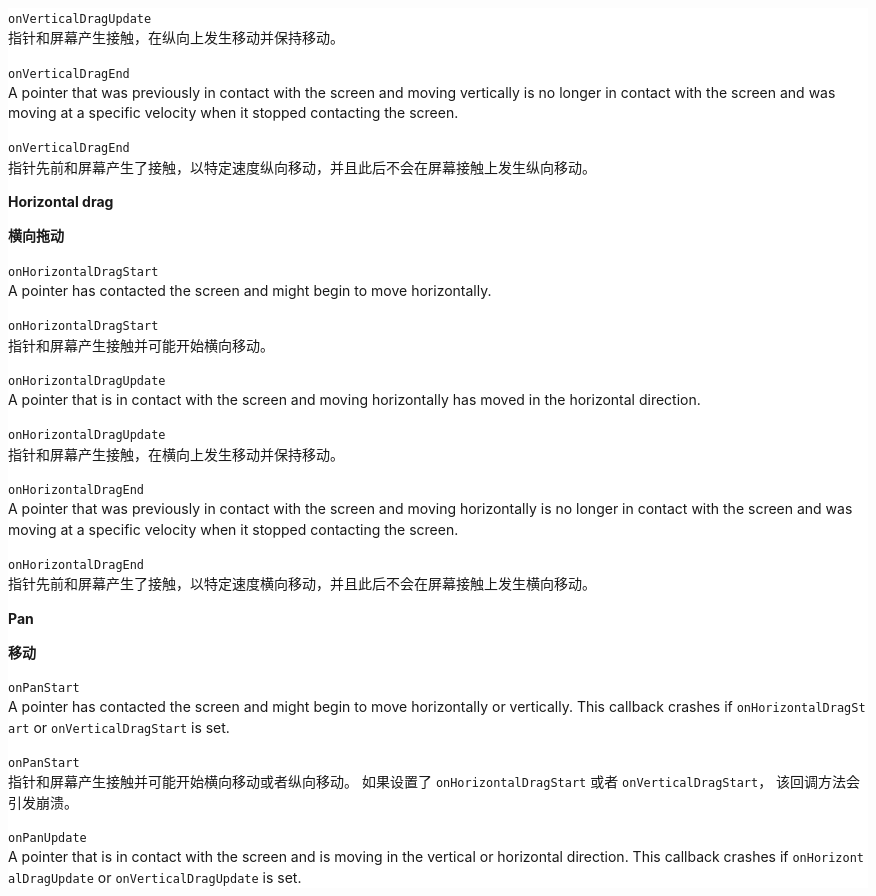 `onVerticalDragUpdate`
<br> 指针和屏幕产生接触，在纵向上发生移动并保持移动。

`onVerticalDragEnd`
<br> A pointer that was previously in contact with the screen
    and moving vertically is no longer in contact with the
    screen and was moving at a specific velocity when it
    stopped contacting the screen.

`onVerticalDragEnd`
<br> 指针先前和屏幕产生了接触，以特定速度纵向移动，并且此后不会在屏幕接触上发生纵向移动。

**Horizontal drag**

**横向拖动**

`onHorizontalDragStart`
<br> A pointer has contacted the screen and might begin to
  move horizontally.

`onHorizontalDragStart`
<br> 指针和屏幕产生接触并可能开始横向移动。

`onHorizontalDragUpdate`
<br> A pointer that is in contact with the screen and
  moving horizontally has moved in the horizontal direction.

`onHorizontalDragUpdate`
<br> 指针和屏幕产生接触，在横向上发生移动并保持移动。

`onHorizontalDragEnd`
<br> A pointer that was previously in contact with the
  screen and moving horizontally is no longer in contact
  with the screen and was moving at a specific velocity
  when it stopped contacting the screen.

`onHorizontalDragEnd`
<br> 指针先前和屏幕产生了接触，以特定速度横向移动，并且此后不会在屏幕接触上发生横向移动。

**Pan**

**移动**

`onPanStart`
<br> A pointer has contacted the screen and might begin to move
  horizontally or vertically. This callback crashes if
  `onHorizontalDragStart` or `onVerticalDragStart` is set.

`onPanStart`
<br> 指针和屏幕产生接触并可能开始横向移动或者纵向移动。
  如果设置了 `onHorizontalDragStart` 或者 `onVerticalDragStart`，
  该回调方法会引发崩溃。

`onPanUpdate`
<br> A pointer that is in contact with the screen and is moving
  in the vertical or horizontal direction. This callback
  crashes if `onHorizontalDragUpdate` or `onVerticalDragUpdate`
  is set.
